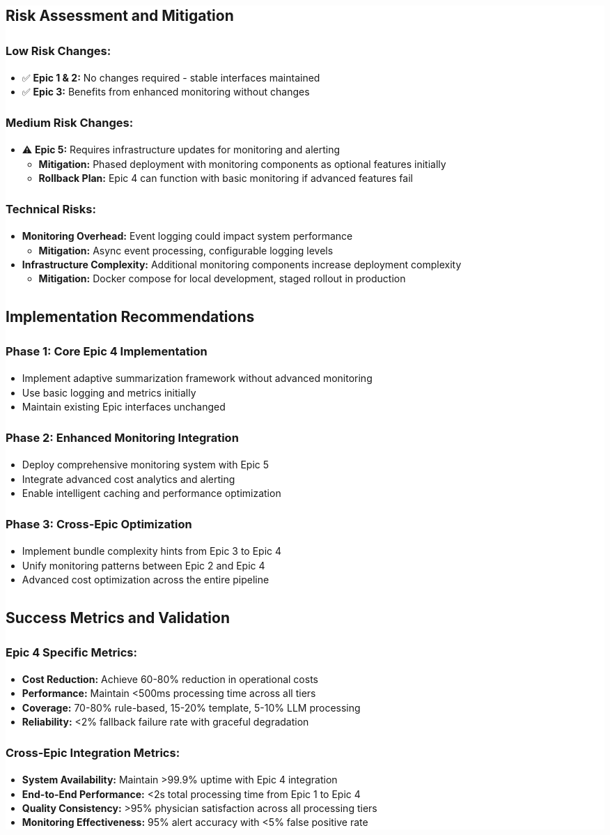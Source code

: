 ## Risk Assessment and Mitigation

### **Low Risk Changes:**
- ✅ **Epic 1 & 2:** No changes required - stable interfaces maintained
- ✅ **Epic 3:** Benefits from enhanced monitoring without changes

### **Medium Risk Changes:**
- ⚠️ **Epic 5:** Requires infrastructure updates for monitoring and alerting
  - **Mitigation:** Phased deployment with monitoring components as optional features initially
  - **Rollback Plan:** Epic 4 can function with basic monitoring if advanced features fail

### **Technical Risks:**
- **Monitoring Overhead:** Event logging could impact system performance
  - **Mitigation:** Async event processing, configurable logging levels
- **Infrastructure Complexity:** Additional monitoring components increase deployment complexity  
  - **Mitigation:** Docker compose for local development, staged rollout in production

## Implementation Recommendations

### **Phase 1: Core Epic 4 Implementation**
- Implement adaptive summarization framework without advanced monitoring
- Use basic logging and metrics initially
- Maintain existing Epic interfaces unchanged

### **Phase 2: Enhanced Monitoring Integration** 
- Deploy comprehensive monitoring system with Epic 5
- Integrate advanced cost analytics and alerting
- Enable intelligent caching and performance optimization

### **Phase 3: Cross-Epic Optimization**
- Implement bundle complexity hints from Epic 3 to Epic 4
- Unify monitoring patterns between Epic 2 and Epic 4  
- Advanced cost optimization across the entire pipeline

## Success Metrics and Validation

### **Epic 4 Specific Metrics:**
- **Cost Reduction:** Achieve 60-80% reduction in operational costs
- **Performance:** Maintain <500ms processing time across all tiers  
- **Coverage:** 70-80% rule-based, 15-20% template, 5-10% LLM processing
- **Reliability:** <2% fallback failure rate with graceful degradation

### **Cross-Epic Integration Metrics:**
- **System Availability:** Maintain >99.9% uptime with Epic 4 integration
- **End-to-End Performance:** <2s total processing time from Epic 1 to Epic 4
- **Quality Consistency:** >95% physician satisfaction across all processing tiers
- **Monitoring Effectiveness:** 95% alert accuracy with <5% false positive rate
